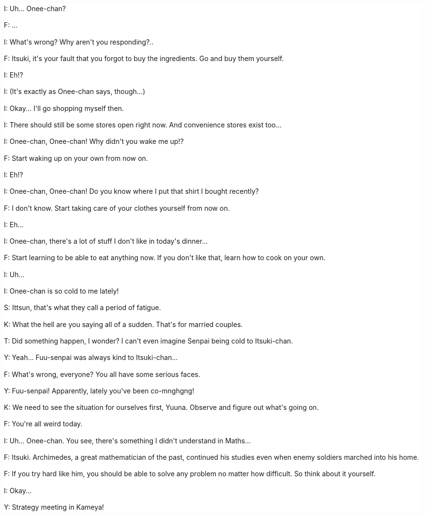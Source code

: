 I: Uh... Onee-chan?

F: ...

I: What's wrong? Why aren't you responding?..

F: Itsuki, it's your fault that you forgot to buy the ingredients. Go and buy them yourself.

I: Eh!?

I: (It's exactly as Onee-chan says, though...)

I: Okay... I'll go shopping myself then.

I: There should still be some stores open right now. And convenience stores exist too...

I: Onee-chan, Onee-chan! Why didn't you wake me up!?

F: Start waking up on your own from now on.

I: Eh!?

I: Onee-chan, Onee-chan! Do you know where I put that shirt I bought recently?

F: I don't know. Start taking care of your clothes yourself from now on.

I: Eh...

I: Onee-chan, there's a lot of stuff I don't like in today's dinner...

F: Start learning to be able to eat anything now. If you don't like that, learn how to cook on your own.

I: Uh...

I: Onee-chan is so cold to me lately!

S: Ittsun, that's what they call a period of fatigue.

K: What the hell are you saying all of a sudden. That's for married couples.

T: Did something happen, I wonder? I can't even imagine Senpai being cold to Itsuki-chan.

Y: Yeah... Fuu-senpai was always kind to Itsuki-chan...

F: What's wrong, everyone? You all have some serious faces.

Y: Fuu-senpai! Apparently, lately you've been co-mnghgng!

K: We need to see the situation for ourselves first, Yuuna. Observe and figure out what's going on.

F: You're all weird today.

I: Uh... Onee-chan. You see, there's something I didn't understand in Maths...

F: Itsuki. Archimedes, a great mathematician of the past, continued his studies even when enemy soldiers marched into his home.

F: If you try hard like him, you should be able to solve any problem no matter how difficult. So think about it yourself.

I: Okay...

Y: Strategy meeting in Kameya!
